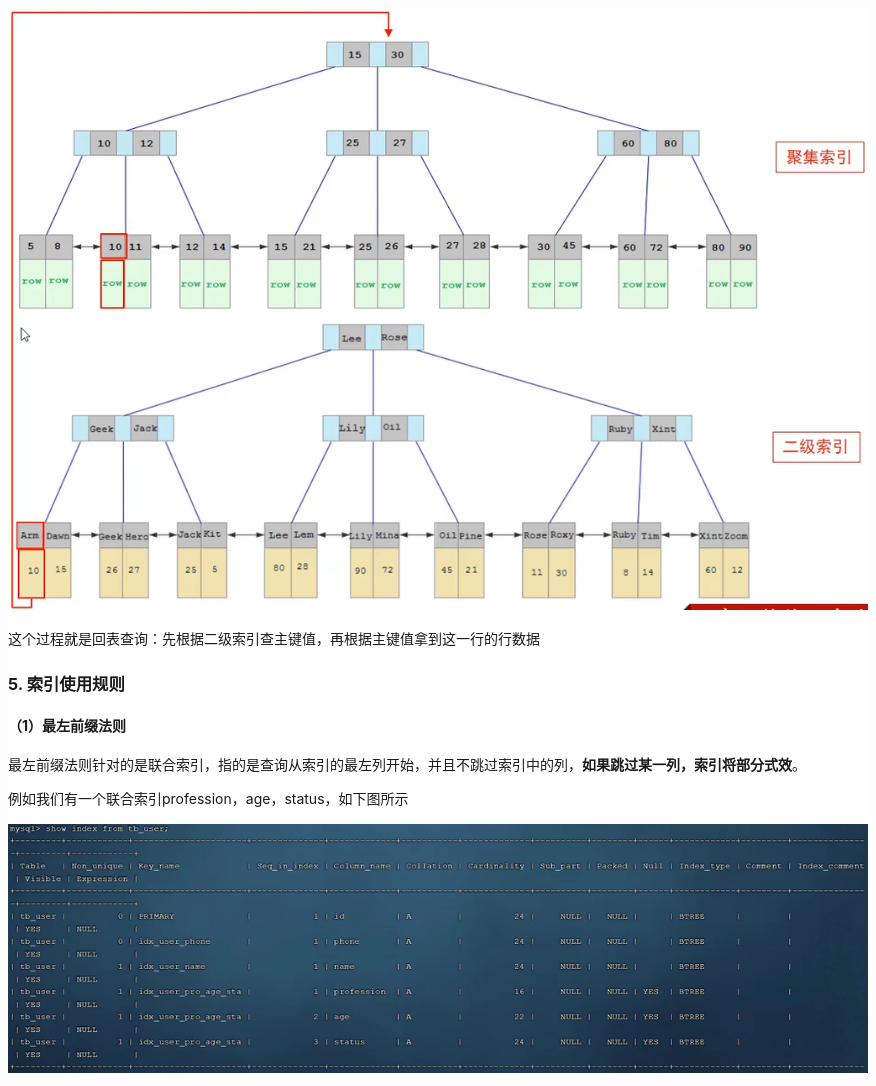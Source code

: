 ![image-20250610215442292](./assets/image-20250610215442292.png)

这个过程就是回表查询：先根据二级索引查主键值，再根据主键值拿到这一行的行数据

### 5. 索引使用规则

#### （1）最左前缀法则

最左前缀法则针对的是联合索引，指的是查询从索引的最左列开始，并且不跳过索引中的列，**如果跳过某一列，索引将部分式效**。

例如我们有一个联合索引profession，age，status，如下图所示

![image-20250612204739477](./assets/image-20250612204739477.png)

